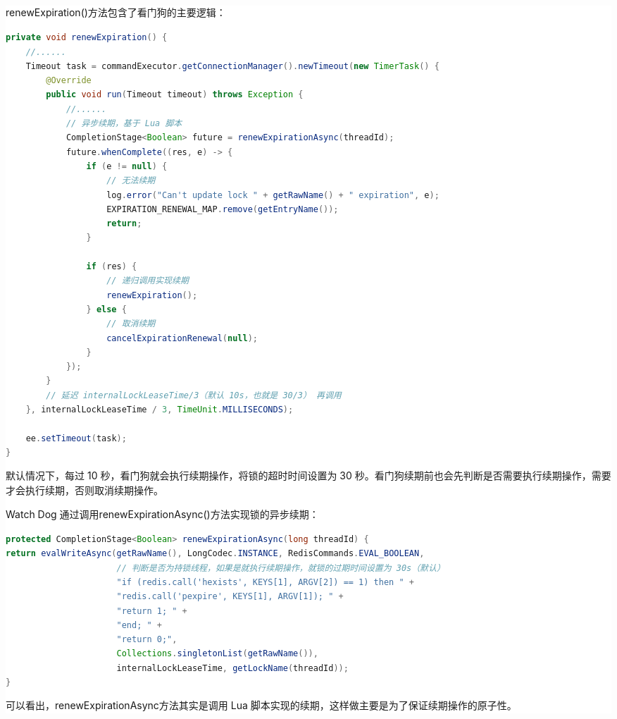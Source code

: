 renewExpiration()方法包含了看门狗的主要逻辑：

```java
private void renewExpiration() {
    //......
    Timeout task = commandExecutor.getConnectionManager().newTimeout(new TimerTask() {
        @Override
        public void run(Timeout timeout) throws Exception {
            //......
            // 异步续期，基于 Lua 脚本
            CompletionStage<Boolean> future = renewExpirationAsync(threadId);
            future.whenComplete((res, e) -> {
                if (e != null) {
                    // 无法续期
                    log.error("Can't update lock " + getRawName() + " expiration", e);
                    EXPIRATION_RENEWAL_MAP.remove(getEntryName());
                    return;
                }

                if (res) {
                    // 递归调用实现续期
                    renewExpiration();
                } else {
                    // 取消续期
                    cancelExpirationRenewal(null);
                }
            });
        }
        // 延迟 internalLockLeaseTime/3（默认 10s，也就是 30/3） 再调用
    }, internalLockLeaseTime / 3, TimeUnit.MILLISECONDS);

    ee.setTimeout(task);
}
```

默认情况下，每过 10 秒，看门狗就会执行续期操作，将锁的超时时间设置为 30 秒。看门狗续期前也会先判断是否需要执行续期操作，需要才会执行续期，否则取消续期操作。

Watch Dog 通过调用renewExpirationAsync()方法实现锁的异步续期：

```java
protected CompletionStage<Boolean> renewExpirationAsync(long threadId) {
return evalWriteAsync(getRawName(), LongCodec.INSTANCE, RedisCommands.EVAL_BOOLEAN,
                      // 判断是否为持锁线程，如果是就执行续期操作，就锁的过期时间设置为 30s（默认）
                      "if (redis.call('hexists', KEYS[1], ARGV[2]) == 1) then " +
                      "redis.call('pexpire', KEYS[1], ARGV[1]); " +
                      "return 1; " +
                      "end; " +
                      "return 0;",
                      Collections.singletonList(getRawName()),
                      internalLockLeaseTime, getLockName(threadId));
}
```

可以看出，renewExpirationAsync方法其实是调用 Lua 脚本实现的续期，这样做主要是为了保证续期操作的原子性。
